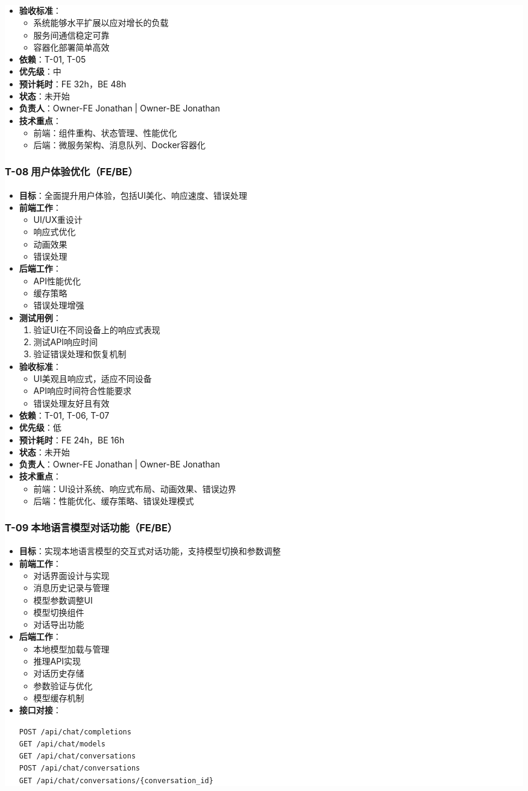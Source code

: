 - **验收标准**：
  - 系统能够水平扩展以应对增长的负载
  - 服务间通信稳定可靠
  - 容器化部署简单高效
- **依赖**：T-01, T-05
- **优先级**：中
- **预计耗时**：FE 32h，BE 48h
- **状态**：未开始
- **负责人**：Owner-FE Jonathan | Owner-BE Jonathan
- **技术重点**：
  - 前端：组件重构、状态管理、性能优化
  - 后端：微服务架构、消息队列、Docker容器化

### T-08 用户体验优化（FE/BE）

- **目标**：全面提升用户体验，包括UI美化、响应速度、错误处理
- **前端工作**：
  - UI/UX重设计
  - 响应式优化
  - 动画效果
  - 错误处理
- **后端工作**：
  - API性能优化
  - 缓存策略
  - 错误处理增强
- **测试用例**：
  1. 验证UI在不同设备上的响应式表现
  2. 测试API响应时间
  3. 验证错误处理和恢复机制
- **验收标准**：
  - UI美观且响应式，适应不同设备
  - API响应时间符合性能要求
  - 错误处理友好且有效
- **依赖**：T-01, T-06, T-07
- **优先级**：低
- **预计耗时**：FE 24h，BE 16h
- **状态**：未开始
- **负责人**：Owner-FE Jonathan | Owner-BE Jonathan
- **技术重点**：
  - 前端：UI设计系统、响应式布局、动画效果、错误边界
  - 后端：性能优化、缓存策略、错误处理模式

### T-09 本地语言模型对话功能（FE/BE）

- **目标**：实现本地语言模型的交互式对话功能，支持模型切换和参数调整
- **前端工作**：
  - 对话界面设计与实现
  - 消息历史记录与管理
  - 模型参数调整UI
  - 模型切换组件
  - 对话导出功能
- **后端工作**：
  - 本地模型加载与管理
  - 推理API实现
  - 对话历史存储
  - 参数验证与优化
  - 模型缓存机制
- **接口对接**：
  ```
  POST /api/chat/completions
  GET /api/chat/models
  GET /api/chat/conversations
  POST /api/chat/conversations
  GET /api/chat/conversations/{conversation_id}
  ```
